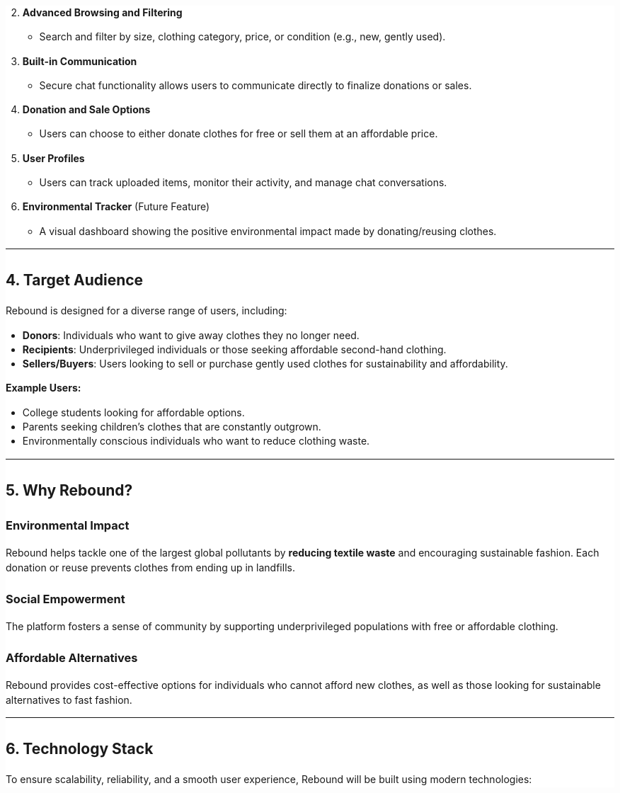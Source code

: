 2. **Advanced Browsing and Filtering**  
   - Search and filter by size, clothing category, price, or condition (e.g., new, gently used).  

3. **Built-in Communication**  
   - Secure chat functionality allows users to communicate directly to finalize donations or sales.  

4. **Donation and Sale Options**  
   - Users can choose to either donate clothes for free or sell them at an affordable price.  

5. **User Profiles**  
   - Users can track uploaded items, monitor their activity, and manage chat conversations.  

6. **Environmental Tracker** (Future Feature)  
   - A visual dashboard showing the positive environmental impact made by donating/reusing clothes.  

---

## **4. Target Audience**  
Rebound is designed for a diverse range of users, including:  

- **Donors**: Individuals who want to give away clothes they no longer need.  
- **Recipients**: Underprivileged individuals or those seeking affordable second-hand clothing.  
- **Sellers/Buyers**: Users looking to sell or purchase gently used clothes for sustainability and affordability.  

**Example Users:**  
- College students looking for affordable options.  
- Parents seeking children’s clothes that are constantly outgrown.  
- Environmentally conscious individuals who want to reduce clothing waste.  

---

## **5. Why Rebound?**  

### **Environmental Impact**  
Rebound helps tackle one of the largest global pollutants by **reducing textile waste** and encouraging sustainable fashion. Each donation or reuse prevents clothes from ending up in landfills.  

### **Social Empowerment**  
The platform fosters a sense of community by supporting underprivileged populations with free or affordable clothing.  

### **Affordable Alternatives**  
Rebound provides cost-effective options for individuals who cannot afford new clothes, as well as those looking for sustainable alternatives to fast fashion.  

---

## **6. Technology Stack**  
To ensure scalability, reliability, and a smooth user experience, Rebound will be built using modern technologies:  
